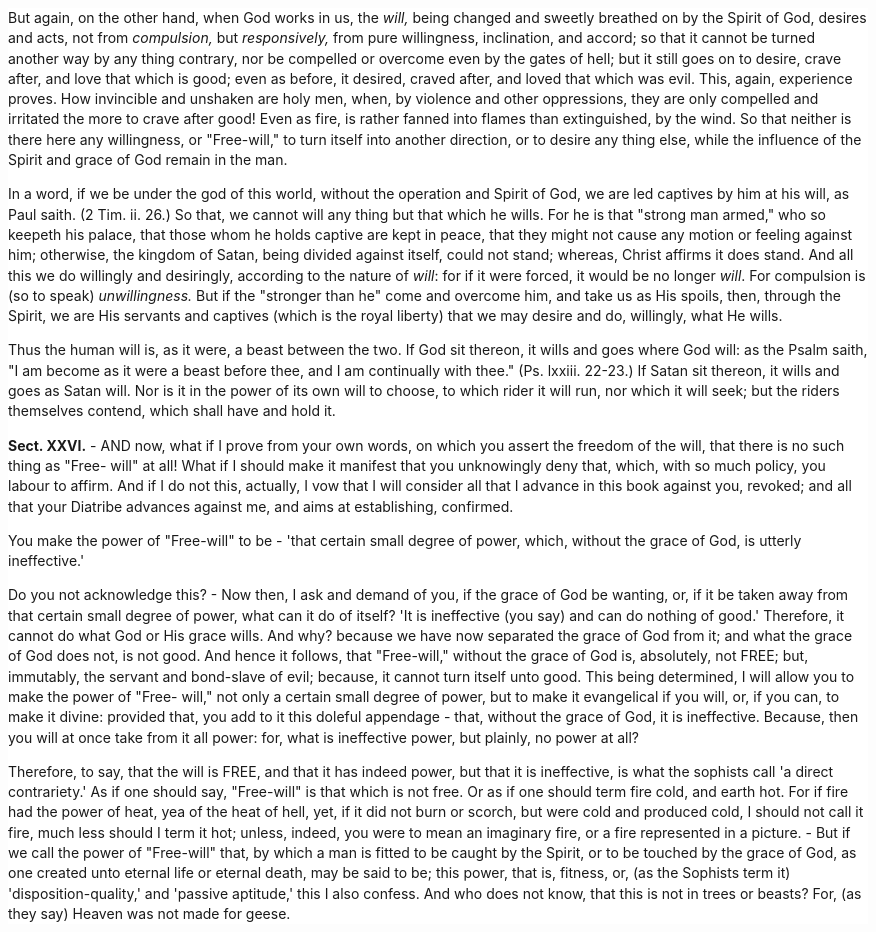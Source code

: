 But again, on the other hand, when God works in us, the _will,_ being changed and sweetly breathed on by the Spirit of God, desires and acts, not from _compulsion,_ but _responsively,_ from pure willingness, inclination, and accord; so that it cannot be turned another way by any thing contrary, nor be compelled or overcome even by the gates of hell; but it still goes on to desire, crave after, and love that which is good; even as before, it desired, craved after, and loved that which was evil. This, again, experience proves. How invincible and unshaken are holy men, when, by violence and other oppressions, they are only compelled and irritated the more to crave after good! Even as fire, is rather fanned into flames than extinguished, by the wind. So that neither is there here any willingness, or "Free-will," to turn itself into another direction, or to desire any thing else, while the influence of the Spirit and grace of God remain in the man.

In a word, if we be under the god of this world, without the operation and Spirit of God, we are led captives by him at his will, as Paul saith. (2 Tim. ii. 26.) So that, we cannot will any thing but that which he wills. For he is that "strong man armed," who so keepeth his palace, that those whom he holds captive are kept in peace, that they might not cause any motion or feeling against him; otherwise, the kingdom of Satan, being divided against itself, could not stand; whereas, Christ affirms it does stand. And all this we do willingly and desiringly, according to the nature of _will_: for if it were forced, it would be no longer _will_. For compulsion is (so to speak) _unwillingness._ But if the "stronger than he" come and overcome him, and take us as His spoils, then, through the Spirit, we are His servants and captives (which is the royal liberty) that we may desire and do, willingly, what He wills.

Thus the human will is, as it were, a beast between the two. If God sit thereon, it wills and goes where God will: as the Psalm saith, "I am become as it were a beast before thee, and I am continually with thee." (Ps. lxxiii. 22-23.) If Satan sit thereon, it wills and goes as Satan will. Nor is it in the power of its own will to choose, to which rider it will run, nor which it will seek; but the riders themselves contend, which shall have and hold it.

**Sect. XXVI.** - AND now, what if I prove from your own words, on which you assert the freedom of the will, that there is no such thing as "Free- will" at all! What if I should make it manifest that you unknowingly deny that, which, with so much policy, you labour to affirm. And if I do not this, actually, I vow that I will consider all that I advance in this book against you, revoked; and all that your Diatribe advances against me, and aims at establishing, confirmed.

You make the power of "Free-will" to be - 'that certain small degree of power, which, without the grace of God, is utterly ineffective.'

Do you not acknowledge this? - Now then, I ask and demand of you, if the grace of God be wanting, or, if it be taken away from that certain small degree of power, what can it do of itself? 'It is ineffective (you say) and can do nothing of good.' Therefore, it cannot do what God or His grace wills. And why? because we have now separated the grace of God from it; and what the grace of God does not, is not good. And hence it follows, that "Free-will," without the grace of God is, absolutely, not FREE; but, immutably, the servant and bond-slave of evil; because, it cannot turn itself unto good. This being determined, I will allow you to make the power of "Free- will," not only a certain small degree of power, but to make it evangelical if you will, or, if you can, to make it divine: provided that, you add to it this doleful appendage - that, without the grace of God, it is ineffective. Because, then you will at once take from it all power: for, what is ineffective power, but plainly, no power at all?

Therefore, to say, that the will is FREE, and that it has indeed power, but that it is ineffective, is what the sophists call 'a direct contrariety.' As if one should say, "Free-will" is that which is not free. Or as if one should term fire cold, and earth hot. For if fire had the power of heat, yea of the heat of hell, yet, if it did not burn or scorch, but were cold and produced cold, I should not call it fire, much less should I term it hot; unless, indeed, you were to mean an imaginary fire, or a fire represented in a picture. - But if we call the power of "Free-will" that, by which a man is fitted to be caught by the Spirit, or to be touched by the grace of God, as one created unto eternal life or eternal death, may be said to be; this power, that is, fitness, or, (as the Sophists term it) 'disposition-quality,' and 'passive aptitude,' this I also confess. And who does not know, that this is not in trees or beasts? For, (as they say) Heaven was not made for geese.
